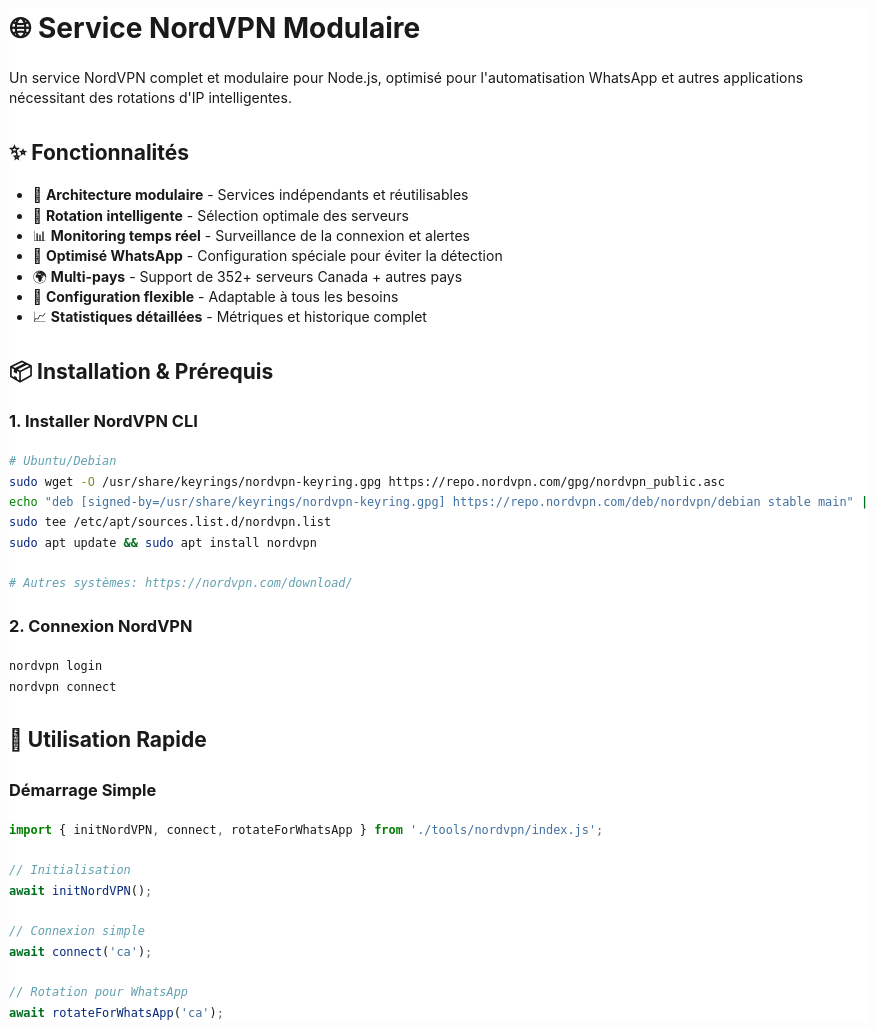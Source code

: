 # 🌐 Service NordVPN Modulaire

Un service NordVPN complet et modulaire pour Node.js, optimisé pour l'automatisation WhatsApp et autres applications nécessitant des rotations d'IP intelligentes.

## ✨ Fonctionnalités

- 🚀 **Architecture modulaire** - Services indépendants et réutilisables
- 🎯 **Rotation intelligente** - Sélection optimale des serveurs
- 📊 **Monitoring temps réel** - Surveillance de la connexion et alertes
- 🤖 **Optimisé WhatsApp** - Configuration spéciale pour éviter la détection
- 🌍 **Multi-pays** - Support de 352+ serveurs Canada + autres pays
- 🔧 **Configuration flexible** - Adaptable à tous les besoins
- 📈 **Statistiques détaillées** - Métriques et historique complet

## 📦 Installation & Prérequis

### 1. Installer NordVPN CLI
```bash
# Ubuntu/Debian
sudo wget -O /usr/share/keyrings/nordvpn-keyring.gpg https://repo.nordvpn.com/gpg/nordvpn_public.asc
echo "deb [signed-by=/usr/share/keyrings/nordvpn-keyring.gpg] https://repo.nordvpn.com/deb/nordvpn/debian stable main" | sudo tee /etc/apt/sources.list.d/nordvpn.list
sudo apt update && sudo apt install nordvpn

# Autres systèmes: https://nordvpn.com/download/
```

### 2. Connexion NordVPN
```bash
nordvpn login
nordvpn connect
```

## 🚀 Utilisation Rapide

### Démarrage Simple
```javascript
import { initNordVPN, connect, rotateForWhatsApp } from './tools/nordvpn/index.js';

// Initialisation
await initNordVPN();

// Connexion simple
await connect('ca');

// Rotation pour WhatsApp
await rotateForWhatsApp('ca');
```
